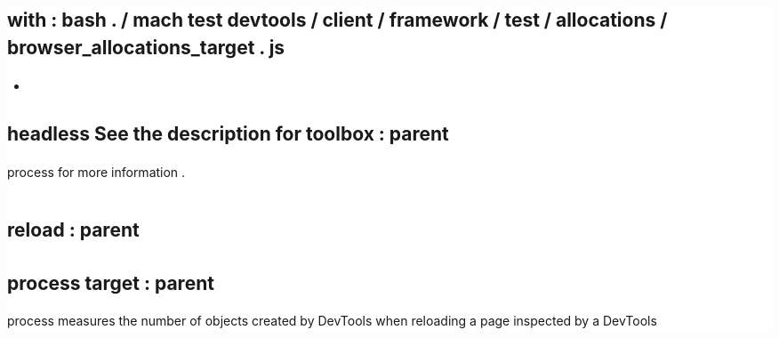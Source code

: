 with
:
bash
.
/
mach
test
devtools
/
client
/
framework
/
test
/
allocations
/
browser_allocations_target
.
js
-
-
headless
See
the
description
for
toolbox
:
parent
-
process
for
more
information
.
#
#
reload
:
parent
-
process
target
:
parent
-
process
measures
the
number
of
objects
created
by
DevTools
when
reloading
a
page
inspected
by
a
DevTools